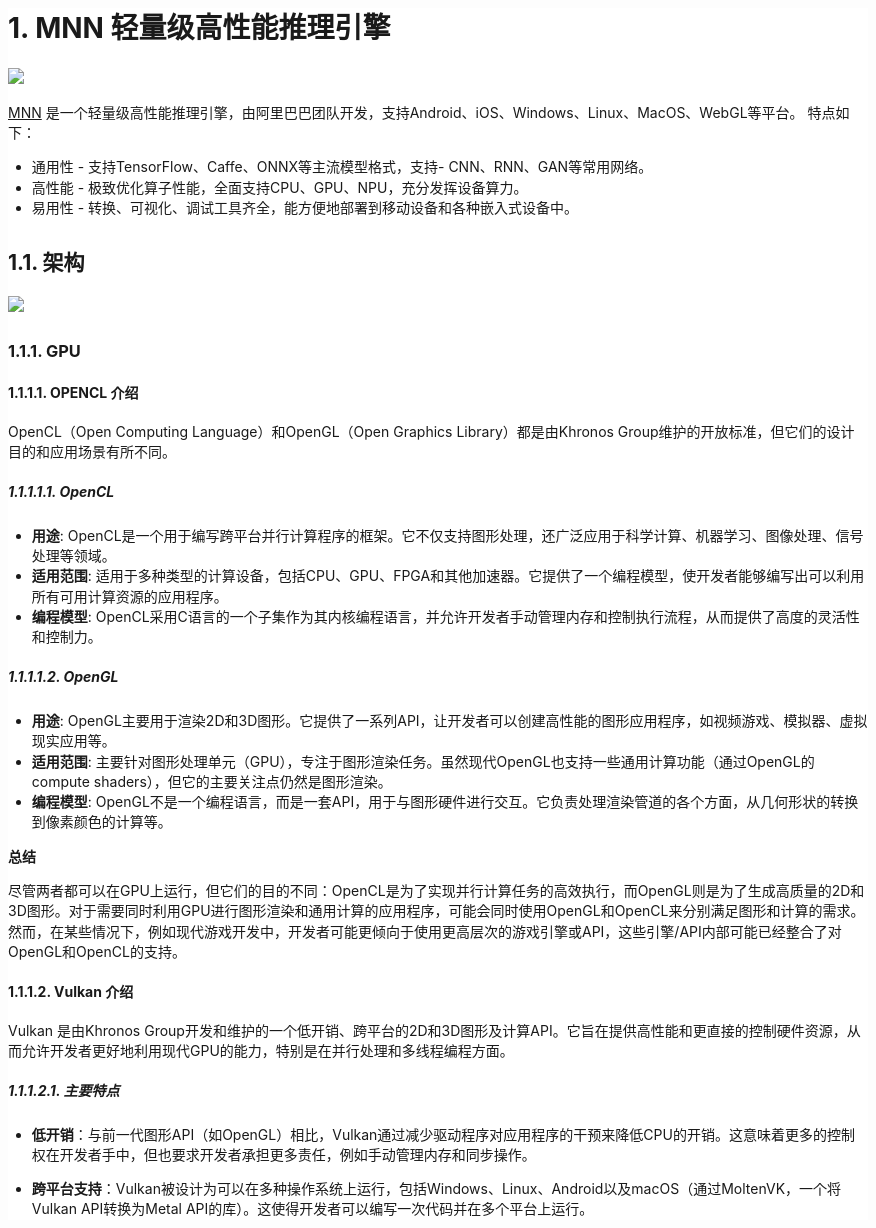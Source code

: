
# 1. MNN 轻量级高性能推理引擎
![](https://easyimage.elyt.cn/i/2025/05/11/5733293741809079105-2.webp)  


[MNN](https://www.mnn.zone/) 是一个轻量级高性能推理引擎，由阿里巴巴团队开发，支持Android、iOS、Windows、Linux、MacOS、WebGL等平台。
特点如下：
- 通用性 - 支持TensorFlow、Caffe、ONNX等主流模型格式，支持- CNN、RNN、GAN等常用网络。
- 高性能 - 极致优化算子性能，全面支持CPU、GPU、NPU，充分发挥设备算力。
- 易用性 - 转换、可视化、调试工具齐全，能方便地部署到移动设备和各种嵌入式设备中。


## 1.1. 架构
![](https://easyimage.elyt.cn/i/2025/05/11/5733290806928742935-2.webp)  



### 1.1.1. GPU 

#### 1.1.1.1. OPENCL 介绍 
OpenCL（Open Computing Language）和OpenGL（Open Graphics Library）都是由Khronos Group维护的开放标准，但它们的设计目的和应用场景有所不同。

##### 1.1.1.1.1. OpenCL

- **用途**: OpenCL是一个用于编写跨平台并行计算程序的框架。它不仅支持图形处理，还广泛应用于科学计算、机器学习、图像处理、信号处理等领域。
- **适用范围**: 适用于多种类型的计算设备，包括CPU、GPU、FPGA和其他加速器。它提供了一个编程模型，使开发者能够编写出可以利用所有可用计算资源的应用程序。
- **编程模型**: OpenCL采用C语言的一个子集作为其内核编程语言，并允许开发者手动管理内存和控制执行流程，从而提供了高度的灵活性和控制力。

##### 1.1.1.1.2. OpenGL

- **用途**: OpenGL主要用于渲染2D和3D图形。它提供了一系列API，让开发者可以创建高性能的图形应用程序，如视频游戏、模拟器、虚拟现实应用等。
- **适用范围**: 主要针对图形处理单元（GPU），专注于图形渲染任务。虽然现代OpenGL也支持一些通用计算功能（通过OpenGL的compute shaders），但它的主要关注点仍然是图形渲染。
- **编程模型**: OpenGL不是一个编程语言，而是一套API，用于与图形硬件进行交互。它负责处理渲染管道的各个方面，从几何形状的转换到像素颜色的计算等。

**总结**

尽管两者都可以在GPU上运行，但它们的目的不同：OpenCL是为了实现并行计算任务的高效执行，而OpenGL则是为了生成高质量的2D和3D图形。对于需要同时利用GPU进行图形渲染和通用计算的应用程序，可能会同时使用OpenGL和OpenCL来分别满足图形和计算的需求。然而，在某些情况下，例如现代游戏开发中，开发者可能更倾向于使用更高层次的游戏引擎或API，这些引擎/API内部可能已经整合了对OpenGL和OpenCL的支持。


#### 1.1.1.2. Vulkan 介绍

Vulkan 是由Khronos Group开发和维护的一个低开销、跨平台的2D和3D图形及计算API。它旨在提供高性能和更直接的控制硬件资源，从而允许开发者更好地利用现代GPU的能力，特别是在并行处理和多线程编程方面。

##### 1.1.1.2.1. 主要特点

- **低开销**：与前一代图形API（如OpenGL）相比，Vulkan通过减少驱动程序对应用程序的干预来降低CPU的开销。这意味着更多的控制权在开发者手中，但也要求开发者承担更多责任，例如手动管理内存和同步操作。
  
- **跨平台支持**：Vulkan被设计为可以在多种操作系统上运行，包括Windows、Linux、Android以及macOS（通过MoltenVK，一个将Vulkan API转换为Metal API的库）。这使得开发者可以编写一次代码并在多个平台上运行。
  